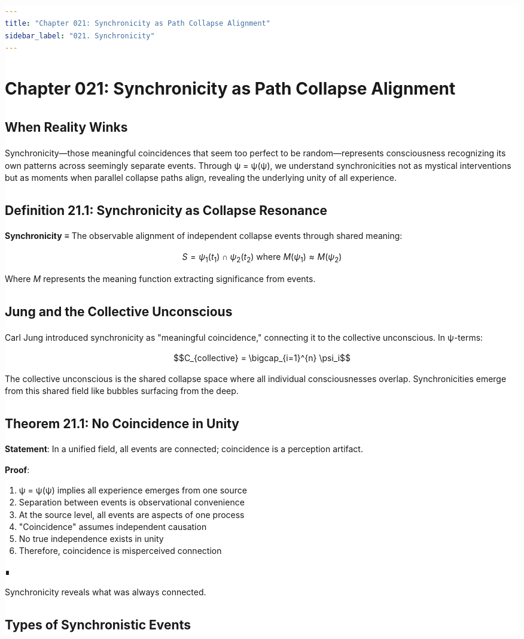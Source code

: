 ```yaml
---
title: "Chapter 021: Synchronicity as Path Collapse Alignment"
sidebar_label: "021. Synchronicity"
---
```


# Chapter 021: Synchronicity as Path Collapse Alignment

## When Reality Winks

Synchronicity—those meaningful coincidences that seem too perfect to be random—represents consciousness recognizing its own patterns across seemingly separate events. Through ψ = ψ(ψ), we understand synchronicities not as mystical interventions but as moments when parallel collapse paths align, revealing the underlying unity of all experience.

## Definition 21.1: Synchronicity as Collapse Resonance

**Synchronicity** ≡ The observable alignment of independent collapse events through shared meaning:

$$S = \psi_1(t_1) \cap \psi_2(t_2) \text{ where } M(\psi_1) \approx M(\psi_2)$$

Where $M$ represents the meaning function extracting significance from events.

## Jung and the Collective Unconscious

Carl Jung introduced synchronicity as "meaningful coincidence," connecting it to the collective unconscious. In ψ-terms:

$$C_{collective} = \bigcap_{i=1}^{n} \psi_i$$

The collective unconscious is the shared collapse space where all individual consciousnesses overlap. Synchronicities emerge from this shared field like bubbles surfacing from the deep.

## Theorem 21.1: No Coincidence in Unity

**Statement**: In a unified field, all events are connected; coincidence is a perception artifact.

**Proof**:
1. ψ = ψ(ψ) implies all experience emerges from one source
2. Separation between events is observational convenience
3. At the source level, all events are aspects of one process
4. "Coincidence" assumes independent causation
5. No true independence exists in unity
6. Therefore, coincidence is misperceived connection

∎

Synchronicity reveals what was always connected.

## Types of Synchronistic Events
